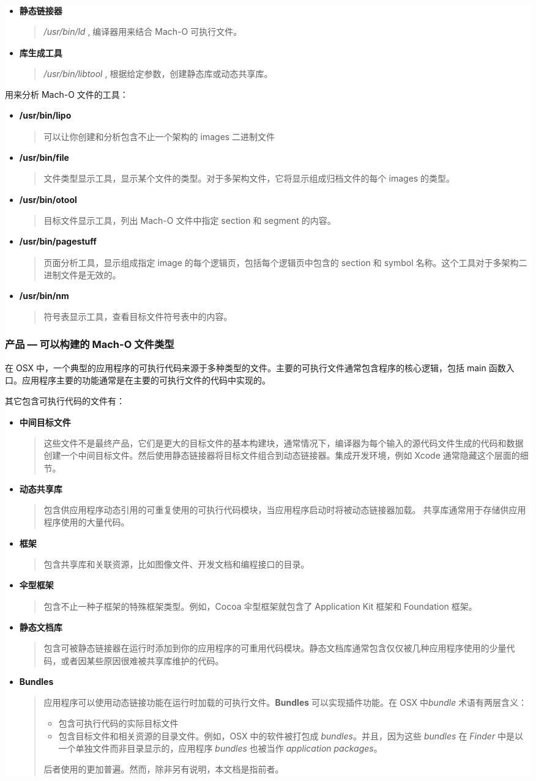 * **静态链接器**

  > */usr/bin/ld* , 编译器用来结合 Mach-O 可执行文件。

* **库生成工具**

  > */usr/bin/libtool* , 根据给定参数，创建静态库或动态共享库。

用来分析 Mach-O 文件的工具：

* **/usr/bin/lipo**

  > 可以让你创建和分析包含不止一个架构的 images 二进制文件

* **/usr/bin/file**

  > 文件类型显示工具，显示某个文件的类型。对于多架构文件，它将显示组成归档文件的每个 images 的类型。

* **/usr/bin/otool**

  > 目标文件显示工具，列出 Mach-O 文件中指定 section 和 segment 的内容。

* **/usr/bin/pagestuff**

  > 页面分析工具，显示组成指定 image 的每个逻辑页，包括每个逻辑页中包含的 section 和 symbol 名称。这个工具对于多架构二进制文件是无效的。

* **/usr/bin/nm**

  > 符号表显示工具，查看目标文件符号表中的内容。



### 产品 — 可以构建的 Mach-O 文件类型

在 OSX 中，一个典型的应用程序的可执行代码来源于多种类型的文件。主要的可执行文件通常包含程序的核心逻辑，包括 main 函数入口。应用程序主要的功能通常是在主要的可执行文件的代码中实现的。

其它包含可执行代码的文件有：

* **中间目标文件**

  > 这些文件不是最终产品，它们是更大的目标文件的基本构建块，通常情况下，编译器为每个输入的源代码文件生成的代码和数据创建一个中间目标文件。然后使用静态链接器将目标文件组合到动态链接器。集成开发环境，例如 Xcode 通常隐藏这个层面的细节。

* **动态共享库**

  > 包含供应用程序动态引用的可重复使用的可执行代码模块，当应用程序启动时将被动态链接器加载。 共享库通常用于存储供应用程序使用的大量代码。

* **框架**

  > 包含共享库和关联资源，比如图像文件、开发文档和编程接口的目录。

* **伞型框架**

  > 包含不止一种子框架的特殊框架类型。例如，Cocoa 伞型框架就包含了 Application Kit 框架和 Foundation 框架。

* **静态文档库**

  > 包含可被静态链接器在运行时添加到你的应用程序的可重用代码模块。静态文档库通常包含仅仅被几种应用程序使用的少量代码，或者因某些原因很难被共享库维护的代码。

* **Bundles**

  > 应用程序可以使用动态链接功能在运行时加载的可执行文件。**Bundles** 可以实现插件功能。在 OSX 中*bundle* 术语有两层含义：
  >
  > * 包含可执行代码的实际目标文件
  > * 包含目标文件和相关资源的目录文件。例如，OSX 中的软件被打包成 *bundles*。并且，因为这些 *bundles* 在 *Finder* 中是以一个单独文件而非目录显示的，应用程序 *bundles* 也被当作 *application packages*。
  >
  > 后者使用的更加普遍。然而，除非另有说明，本文档是指前者。
